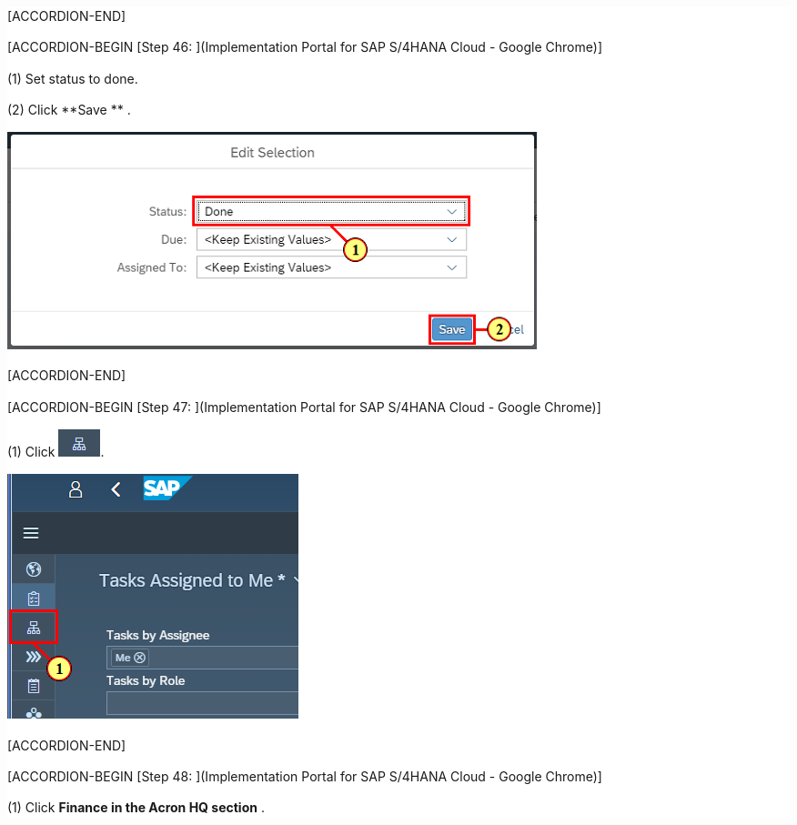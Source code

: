 [ACCORDION-END]

[ACCORDION-BEGIN [Step 46: ](Implementation Portal for SAP S/4HANA Cloud - Google Chrome)]



\(1\) Set status to done.

\(2\) Click  **Save ** .

![Implementation Portal for SAP S/4HANA Cloud - Google Chrome](Markdown_files/img_044.png "Implementation Portal for SAP S/4HANA Cloud - Google Chrome")

[ACCORDION-END]

[ACCORDION-BEGIN [Step 47: ](Implementation Portal for SAP S/4HANA Cloud - Google Chrome)]



\(1\) Click  ![](Markdown_files/fieldicon_108.png).

![Implementation Portal for SAP S/4HANA Cloud - Google Chrome](Markdown_files/img_045.png "Implementation Portal for SAP S/4HANA Cloud - Google Chrome")

[ACCORDION-END]

[ACCORDION-BEGIN [Step 48: ](Implementation Portal for SAP S/4HANA Cloud - Google Chrome)]



\(1\) Click  **Finance in the Acron HQ section** .
